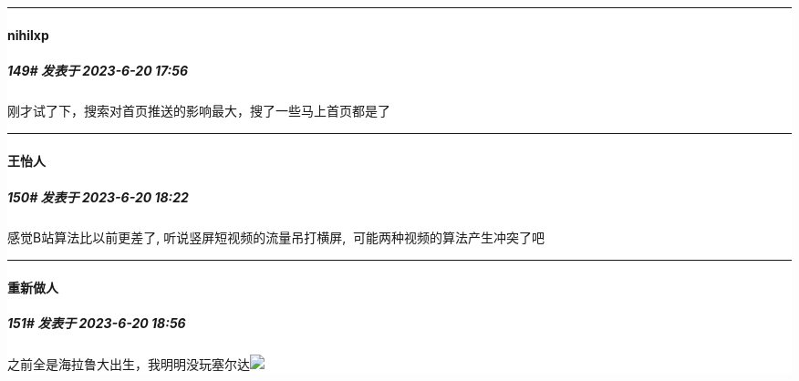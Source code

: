 
*****

####  nihilxp  
##### 149#       发表于 2023-6-20 17:56

刚才试了下，搜索对首页推送的影响最大，搜了一些马上首页都是了


*****

####  王怡人  
##### 150#       发表于 2023-6-20 18:22

感觉B站算法比以前更差了, 听说竖屏短视频的流量吊打横屏,  可能两种视频的算法产生冲突了吧


*****

####  重新做人  
##### 151#       发表于 2023-6-20 18:56

之前全是海拉鲁大出生，我明明没玩塞尔达<img src="https://static.saraba1st.com/image/smiley/face2017/067.png" referrerpolicy="no-referrer">

